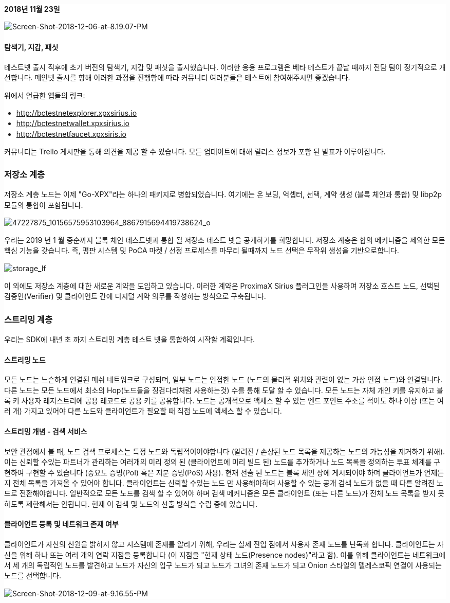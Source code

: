 **2018년 11월 23일**

![Screen-Shot-2018-12-06-at-8.19.07-PM](/content/images/2018/12/Screen-Shot-2018-12-06-at-8.19.07-PM.png)

#### 탐색기, 지갑, 패싯
테스트넷 출시 직후에 초기 버전의 탐색기, 지갑 및 패싯을 출시했습니다. 이러한 응용 프로그램은 베타 테스트가 끝날 때까지 전담 팀이 정기적으로 개선합니다. 메인넷 출시를 향해 이러한 과정을 진행함에 따라 커뮤니티 여러분들은 테스트에 참여해주시면 좋겠습니다.

위에서 언급한 앱들의 링크:
* http://bctestnetexplorer.xpxsirius.io
* http://bctestnetwallet.xpxsirius.io
* http://bctestnetfaucet.xpxsiris.io

커뮤니티는 Trello 게시판을 통해 의견을 제공 할 수 있습니다. 모든 업데이트에 대해 릴리스 정보가 포함 된 발표가 이루어집니다.

### 저장소 계층
저장소 계층 노드는 이제 "Go-XPX"라는 하나의 패키지로 병합되었습니다. 여기에는 온 보딩, 억셉터, 선택, 계약 생성 (블록 체인과 통합) 및 libp2p 모듈의 통합이 포함됩니다. 

![47227875_10156575953103964_8867915694419738624_o](/content/images/2018/12/47227875_10156575953103964_8867915694419738624_o.jpg)

우리는 2019 년 1 월 중순까지 블록 체인 테스트넷과 통합 될 저장소 테스트 넷을 공개하기를 희망합니다. 저장소 계층은 합의 메커니즘을 제외한 모든 핵심 기능을 갖습니다. 즉, 평판 시스템 및 PoCA 마켓 / 선정 프로세스를 마무리 될때까지 노드 선택은 무작위 생성을 기반으로합니다.

![storage_lf](/content/images/2018/11/storage_lf.jpg)

이 외에도 저장소 계층에 대한 새로운 계약을 도입하고 있습니다. 이러한 계약은 ProximaX Sirius 플러그인을 사용하여 저장소 호스트 노드, 선택된 검증인(Verifier) 및 클라이언트 간에 디지털 계약 의무를 작성하는 방식으로 구축됩니다.

### 스트리밍 계층
우리는 SDK에 내년 초 까지 스트리밍 계층 테스트 넷을 통합하여 시작할 계획입니다.

#### 스트리밍 노드
모든 노드는 느슨하게 연결된 메쉬 네트워크로 구성되며, 일부 노드는 인접한 노드 (노드의 물리적 위치와 관련이 없는 가상 인접 노드)와 연결됩니다. 다른 노드는 모든 노드에서 최소의 Hop(노드들을 징검다리처럼 사용하는것) 수를 통해 도달 할 수 있습니다. 모든 노드는 자체 개인 키를 유지하고 블록 키 사용자 레지스트리에 공용 레코드로 공용 키를 공유합니다. 노드는 공개적으로 액세스 할 수 있는 엔드 포인트 주소를 적어도 하나 이상 (또는 여러 개) 가지고 있어야 다른 노드와 클라이언트가 필요할 때 직접 노드에 액세스 할 수 있습니다.

#### 스트리밍 개념 - 검색 서비스
보안 관점에서 볼 때, 노드 검색 프로세스는 특정 노드와 독립적이어야합니다 (알려진 / 손상된 노드 목록을 제공하는 노드의 가능성을 제거하기 위해). 이는 신뢰할 수있는 파트너가 관리하는 여러개의 미리 정의 된 (클라이언트에 미리 빌드 된) 노드를 추가하거나 노드 목록을 정의하는 투표 체계를 구현하여 구현할 수 있습니다 (중요도 증명(PoI) 혹은 지분 증명(PoS) 사용). 현재 선출 된 노드는 블록 체인 상에 게시되어야 하며 클라이언트가 언제든지 전체 목록을 가져올 수 있어야 합니다. 클라이언트는 신뢰할 수있는 노드 만 사용해야하며 사용할 수 있는 공개 검색 노드가 없을 때 다른 알려진 노드로 전환해야합니다. 일반적으로 모든 노드를 검색 할 수 있어야 하며 검색 메커니즘은 모든 클라이언트 (또는 다른 노드)가 전체 노드 목록을 받지 못하도록 제한해서는 안됩니다. 현재 이 검색 및 노드의 선출 방식을 수립 중에 있습니다.

#### 클라이언트 등록 및 네트워크 존재 여부

클라이언트가 자신의 신원을 밝히지 않고 시스템에 존재를 알리기 위해, 우리는 실제 진입 점에서 사용자 존재 노드를 난독화 합니다. 클라이언트는 자신을 위해 하나 또는 여러 개의 연락 지점을 등록합니다 (이 지점을 "현재 상태 노드(Presence nodes)"라고 함). 이를 위해 클라이언트는 네트워크에서 세 개의 독립적인 노드를 발견하고 노드가 자신의 입구 노드가 되고 노드가 그녀의 존재 노드가 되고 Onion 스타일의 텔레스코픽 연결이 사용되는 노드를 선택합니다.


![Screen-Shot-2018-12-09-at-9.16.55-PM](/content/images/2018/12/Screen-Shot-2018-12-09-at-9.16.55-PM.png)
